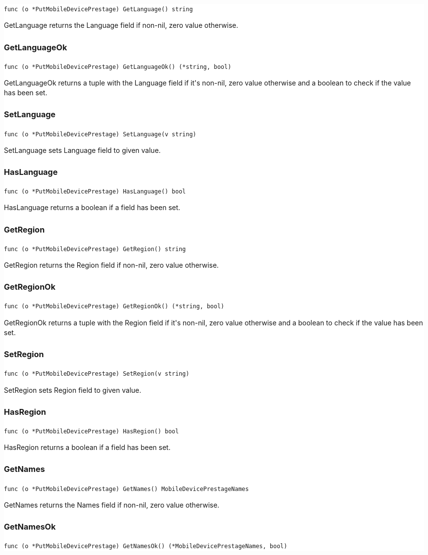 `func (o *PutMobileDevicePrestage) GetLanguage() string`

GetLanguage returns the Language field if non-nil, zero value otherwise.

### GetLanguageOk

`func (o *PutMobileDevicePrestage) GetLanguageOk() (*string, bool)`

GetLanguageOk returns a tuple with the Language field if it's non-nil, zero value otherwise
and a boolean to check if the value has been set.

### SetLanguage

`func (o *PutMobileDevicePrestage) SetLanguage(v string)`

SetLanguage sets Language field to given value.

### HasLanguage

`func (o *PutMobileDevicePrestage) HasLanguage() bool`

HasLanguage returns a boolean if a field has been set.

### GetRegion

`func (o *PutMobileDevicePrestage) GetRegion() string`

GetRegion returns the Region field if non-nil, zero value otherwise.

### GetRegionOk

`func (o *PutMobileDevicePrestage) GetRegionOk() (*string, bool)`

GetRegionOk returns a tuple with the Region field if it's non-nil, zero value otherwise
and a boolean to check if the value has been set.

### SetRegion

`func (o *PutMobileDevicePrestage) SetRegion(v string)`

SetRegion sets Region field to given value.

### HasRegion

`func (o *PutMobileDevicePrestage) HasRegion() bool`

HasRegion returns a boolean if a field has been set.

### GetNames

`func (o *PutMobileDevicePrestage) GetNames() MobileDevicePrestageNames`

GetNames returns the Names field if non-nil, zero value otherwise.

### GetNamesOk

`func (o *PutMobileDevicePrestage) GetNamesOk() (*MobileDevicePrestageNames, bool)`
